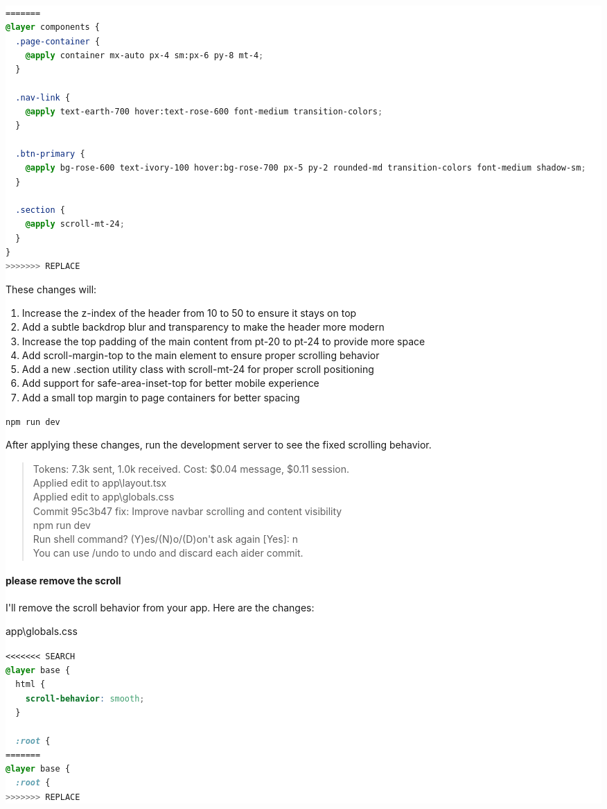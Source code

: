 ```css
=======
@layer components {
  .page-container {
    @apply container mx-auto px-4 sm:px-6 py-8 mt-4;
  }
  
  .nav-link {
    @apply text-earth-700 hover:text-rose-600 font-medium transition-colors;
  }
  
  .btn-primary {
    @apply bg-rose-600 text-ivory-100 hover:bg-rose-700 px-5 py-2 rounded-md transition-colors font-medium shadow-sm;
  }
  
  .section {
    @apply scroll-mt-24;
  }
}
>>>>>>> REPLACE
```

These changes will:

1. Increase the z-index of the header from 10 to 50 to ensure it stays on top
2. Add a subtle backdrop blur and transparency to make the header more modern
3. Increase the top padding of the main content from pt-20 to pt-24 to provide more space
4. Add scroll-margin-top to the main element to ensure proper scrolling behavior
5. Add a new .section utility class with scroll-mt-24 for proper scroll positioning
6. Add support for safe-area-inset-top for better mobile experience
7. Add a small top margin to page containers for better spacing

```bash
npm run dev
```

After applying these changes, run the development server to see the fixed scrolling behavior.

> Tokens: 7.3k sent, 1.0k received. Cost: $0.04 message, $0.11 session.  
> Applied edit to app\layout.tsx  
> Applied edit to app\globals.css  
> Commit 95c3b47 fix: Improve navbar scrolling and content visibility  
> npm run dev  
> Run shell command? (Y)es/(N)o/(D)on't ask again [Yes]: n  
> You can use /undo to undo and discard each aider commit.  

#### please remove the scroll  

I'll remove the scroll behavior from your app. Here are the changes:

app\globals.css
```css
<<<<<<< SEARCH
@layer base {
  html {
    scroll-behavior: smooth;
  }
  
  :root {
=======
@layer base {
  :root {
>>>>>>> REPLACE
```
